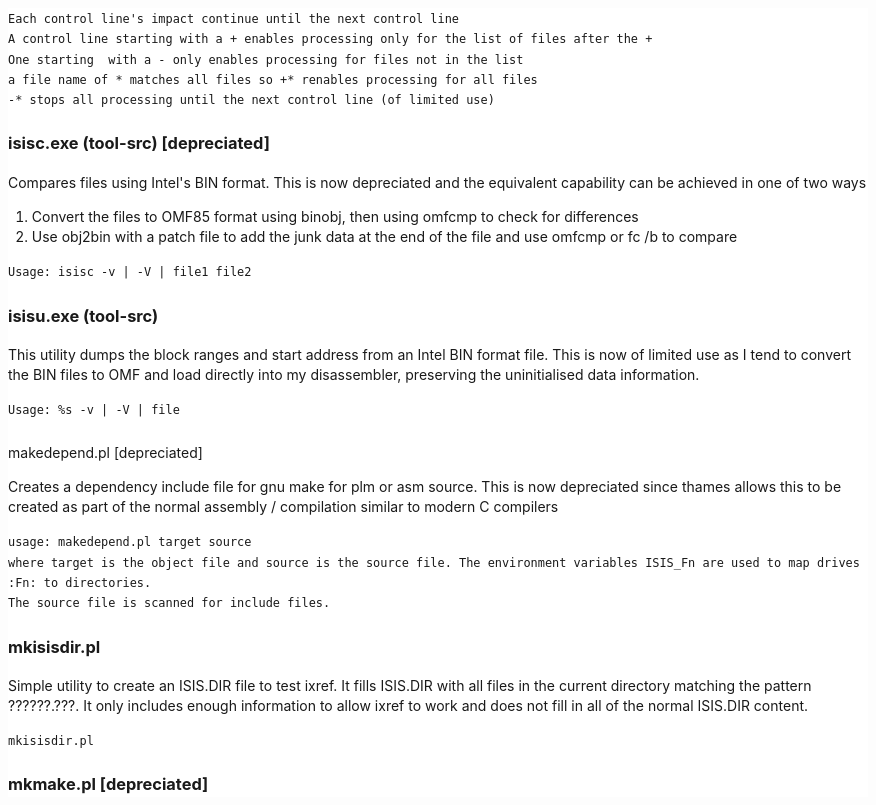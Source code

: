 ```
Each control line's impact continue until the next control line
A control line starting with a + enables processing only for the list of files after the +
One starting  with a - only enables processing for files not in the list
a file name of * matches all files so +* renables processing for all files
-* stops all processing until the next control line (of limited use)
```

### isisc.exe (tool-src) [depreciated]

Compares files using Intel's BIN format. This is now depreciated and the equivalent capability can be achieved in one of two ways

1. Convert the files to OMF85 format using binobj, then using omfcmp to check for differences
2. Use obj2bin with a patch file to add the junk data at the end of the file and use omfcmp or fc /b to compare

```
Usage: isisc -v | -V | file1 file2
```

### isisu.exe (tool-src)

This utility dumps the block ranges and start address from an Intel BIN format file. This is now of limited use as I tend to convert the BIN files to OMF and load directly into my disassembler, preserving the uninitialised data information.

```
Usage: %s -v | -V | file
```

### 
makedepend.pl [depreciated]

Creates a dependency include file for gnu make for plm or asm source. This is now depreciated since thames allows this to be created as part of the normal assembly / compilation similar to modern C compilers

```
usage: makedepend.pl target source
where target is the object file and source is the source file. The environment variables ISIS_Fn are used to map drives :Fn: to directories.
The source file is scanned for include files.
```

### mkisisdir.pl

Simple utility to create an ISIS.DIR file to test ixref. It fills ISIS.DIR with all files in the current directory matching the pattern ??????.???. It only includes enough information to allow ixref to work and does not fill in all of the normal ISIS.DIR content.

```
mkisisdir.pl
```

### mkmake.pl [depreciated]
